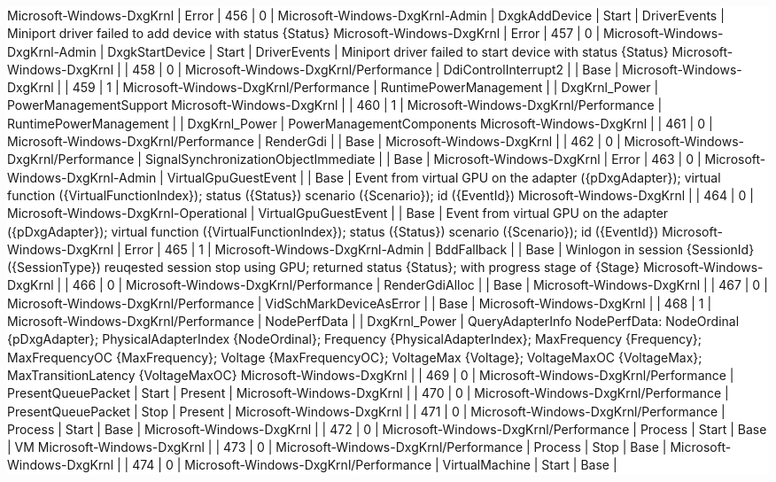 Microsoft-Windows-DxgKrnl  |  Error        |  456       |  0        |  Microsoft-Windows-DxgKrnl-Admin        |  DxgkAddDevice                                        |  Start    |  DriverEvents                        |  Miniport driver failed to add device with status {Status}
Microsoft-Windows-DxgKrnl  |  Error        |  457       |  0        |  Microsoft-Windows-DxgKrnl-Admin        |  DxgkStartDevice                                      |  Start    |  DriverEvents                        |  Miniport driver failed to start device with status {Status}
Microsoft-Windows-DxgKrnl  |               |  458       |  0        |  Microsoft-Windows-DxgKrnl/Performance  |  DdiControlInterrupt2                                 |           |  Base                                |
Microsoft-Windows-DxgKrnl  |               |  459       |  1        |  Microsoft-Windows-DxgKrnl/Performance  |  RuntimePowerManagement                               |           |  DxgKrnl_Power                       |  PowerManagementSupport
Microsoft-Windows-DxgKrnl  |               |  460       |  1        |  Microsoft-Windows-DxgKrnl/Performance  |  RuntimePowerManagement                               |           |  DxgKrnl_Power                       |  PowerManagementComponents
Microsoft-Windows-DxgKrnl  |               |  461       |  0        |  Microsoft-Windows-DxgKrnl/Performance  |  RenderGdi                                            |           |  Base                                |
Microsoft-Windows-DxgKrnl  |               |  462       |  0        |  Microsoft-Windows-DxgKrnl/Performance  |  SignalSynchronizationObjectImmediate                 |           |  Base                                |
Microsoft-Windows-DxgKrnl  |  Error        |  463       |  0        |  Microsoft-Windows-DxgKrnl-Admin        |  VirtualGpuGuestEvent                                 |           |  Base                                |  Event from virtual GPU on the adapter ({pDxgAdapter}); virtual function ({VirtualFunctionIndex}); status ({Status}) scenario ({Scenario}); id ({EventId})
Microsoft-Windows-DxgKrnl  |               |  464       |  0        |  Microsoft-Windows-DxgKrnl-Operational  |  VirtualGpuGuestEvent                                 |           |  Base                                |  Event from virtual GPU on the adapter ({pDxgAdapter}); virtual function ({VirtualFunctionIndex}); status ({Status}) scenario ({Scenario}); id ({EventId})
Microsoft-Windows-DxgKrnl  |  Error        |  465       |  1        |  Microsoft-Windows-DxgKrnl-Admin        |  BddFallback                                          |           |  Base                                |  Winlogon in session {SessionId} ({SessionType}) reuqested session stop using GPU; returned status {Status}; with progress stage of {Stage}
Microsoft-Windows-DxgKrnl  |               |  466       |  0        |  Microsoft-Windows-DxgKrnl/Performance  |  RenderGdiAlloc                                       |           |  Base                                |
Microsoft-Windows-DxgKrnl  |               |  467       |  0        |  Microsoft-Windows-DxgKrnl/Performance  |  VidSchMarkDeviceAsError                              |           |  Base                                |
Microsoft-Windows-DxgKrnl  |               |  468       |  1        |  Microsoft-Windows-DxgKrnl/Performance  |  NodePerfData                                         |           |  DxgKrnl_Power                       |  QueryAdapterInfo NodePerfData: NodeOrdinal {pDxgAdapter}; PhysicalAdapterIndex {NodeOrdinal}; Frequency {PhysicalAdapterIndex}; MaxFrequency {Frequency}; MaxFrequencyOC {MaxFrequency}; Voltage {MaxFrequencyOC}; VoltageMax {Voltage}; VoltageMaxOC {VoltageMax}; MaxTransitionLatency {VoltageMaxOC}
Microsoft-Windows-DxgKrnl  |               |  469       |  0        |  Microsoft-Windows-DxgKrnl/Performance  |  PresentQueuePacket                                   |  Start    |  Present                             |
Microsoft-Windows-DxgKrnl  |               |  470       |  0        |  Microsoft-Windows-DxgKrnl/Performance  |  PresentQueuePacket                                   |  Stop     |  Present                             |
Microsoft-Windows-DxgKrnl  |               |  471       |  0        |  Microsoft-Windows-DxgKrnl/Performance  |  Process                                              |  Start    |  Base                                |
Microsoft-Windows-DxgKrnl  |               |  472       |  0        |  Microsoft-Windows-DxgKrnl/Performance  |  Process                                              |  Start    |  Base                                |  VM
Microsoft-Windows-DxgKrnl  |               |  473       |  0        |  Microsoft-Windows-DxgKrnl/Performance  |  Process                                              |  Stop     |  Base                                |
Microsoft-Windows-DxgKrnl  |               |  474       |  0        |  Microsoft-Windows-DxgKrnl/Performance  |  VirtualMachine                                       |  Start    |  Base                                |